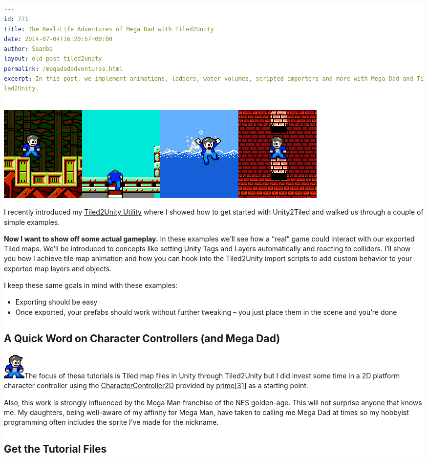 ```yaml
---
id: 771
title: The Real-Life Adventures of Mega Dad with Tiled2Unity
date: 2014-07-04T16:20:57+00:00
author: Seanba
layout: old-post-tiled2unity
permalink: /megadadadventures.html
excerpt: In this post, we implement animations, ladders, water volumes, scripted importers and more with Mega Dad and Tiled2Unity.
---
```

<a title="Mega Dad Adventures" href="{{ '/unity/tiled2unity/MegaDadAdventures/' | relative_url }}.html" target="_blank" rel="Mega Dad Adventures"><img style="background-image: none; padding-top: 0px; padding-left: 0px; display: inline; padding-right: 0px; border-width: 0px;" title="The Real Life Adventures of MegaDad" src="/assets/wp-content/uploads/2014/07/megadad-adventures.png" alt="The Real Life Adventures of MegaDad" width="640" height="180" border="0" /></a>

I recently introduced my <a title="Tiled2Unity" href="{{ '/introtiled2unity/' | relative_url }}.html" rel="Tiled2Unity">Tiled2Unity Utility</a> where I showed how to get started with Unity2Tiled and walked us through a couple of simple examples.

**Now I want to show off some actual gameplay.** In these examples we’ll see how a “real” game could interact with our exported Tiled maps. We’ll be introduced to concepts like setting Unity Tags and Layers automatically and reacting to colliders. I’ll show you how I achieve tile map animation and how you can hook into the Tiled2Unity import scripts to add custom behavior to your exported map layers and objects.

I keep these same goals in mind with these examples:

  * Exporting should be easy
  * Once exported, your prefabs should work without further tweaking – you just place them in the scene and you’re done

## A Quick Word on Character Controllers (and Mega Dad)

<img class="left-image-tight" style="background-image: none; padding-top: 0px; padding-left: 0px; padding-right: 0px; border-width: 0px;" title="Mega Dad" src="/assets/wp-content/uploads/2014/06/mega-dad-stand.png" alt="Mega Dad" width="42" height="48" border="0" />The focus of these tutorials is Tiled map files in Unity through Tiled2Unity but I did invest some time in a 2D platform character controller using the <a title="CharacterController2D" href="https://github.com/prime31/CharacterController2D" rel="CharacterController2D">CharacterController2D</a> provided by [prime[31]](https://prime31.com/plugins "Prime[31]") as a starting point.

Also, this work is strongly influenced by the [Mega Man franchise](http://en.wikipedia.org/wiki/Mega_Man "Mega Man") of the NES golden-age. This will not surprise anyone that knows me. My daughters, being well-aware of my affinity for Mega Man, have taken to calling me Mega Dad at times so my hobbyist programming often includes the sprite I’ve made for the nickname.

## Get the Tutorial Files
